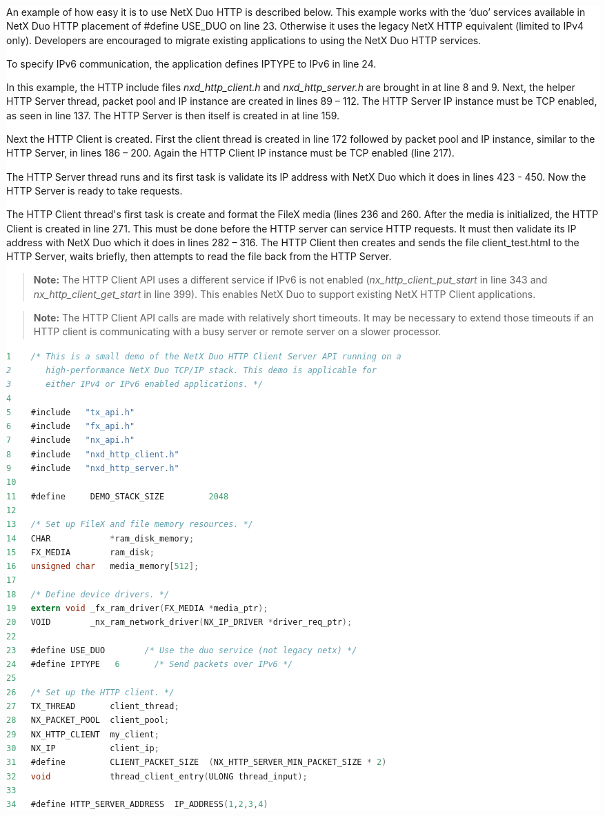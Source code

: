 An example of how easy it is to use NetX Duo HTTP is described below. This example works with the ‘duo’ services available in NetX Duo HTTP placement of #define USE_DUO  on line 23. Otherwise it uses the legacy NetX HTTP equivalent (limited to IPv4 only). Developers are encouraged to migrate existing applications to using the NetX Duo HTTP services.

To specify IPv6 communication, the application defines IPTYPE to IPv6 in line 24.

In this example, the HTTP include files *nxd_http_client.h* and *nxd_http_server.h* are brought in at line 8 and 9. Next, the helper HTTP Server thread, packet pool and IP instance are created in lines 89 – 112. The HTTP Server IP instance must be TCP enabled, as seen in line 137. The HTTP Server is then itself is created in at line 159.

Next the HTTP Client is created. First the client thread is created in line 172 followed by packet pool and IP instance, similar to the HTTP Server, in lines 186 – 200. Again the HTTP Client IP instance must be TCP enabled (line 217).

The HTTP Server thread runs and its first task is validate its IP address with NetX Duo which it does in lines 423 - 450. Now the HTTP Server is ready to take requests.

The HTTP Client thread's first task is create and format the FileX media (lines 236 and 260. After the media is initialized, the HTTP Client is created in line 271. This must be done before the HTTP server can service HTTP requests. It must then validate its IP address with NetX Duo which it does in lines 282 – 316. The HTTP Client then creates and sends the file client_test.html to the HTTP Server, waits briefly, then attempts to read the file back from the HTTP Server.

> **Note:** The HTTP Client API uses a different service if IPv6 is not enabled (*nx_http_client_put_start* in line 343 and *nx_http_client_get_start* in line 399). This enables NetX Duo to support existing NetX HTTP Client applications.

> **Note:** The HTTP Client API calls are made with relatively short timeouts. It may be necessary to extend those timeouts if an HTTP client is communicating with a busy server or remote server on a slower processor.

```c
1    /* This is a small demo of the NetX Duo HTTP Client Server API running on a
2       high-performance NetX Duo TCP/IP stack. This demo is applicable for
3       either IPv4 or IPv6 enabled applications. */
4    
5    #include   "tx_api.h"
6    #include   "fx_api.h"
7    #include   "nx_api.h"
8    #include   "nxd_http_client.h"
9    #include   "nxd_http_server.h"
10   
11   #define     DEMO_STACK_SIZE         2048  
12   
13   /* Set up FileX and file memory resources. */
14   CHAR            *ram_disk_memory;
15   FX_MEDIA        ram_disk;
16   unsigned char   media_memory[512];
17      
18   /* Define device drivers. */
19   extern void _fx_ram_driver(FX_MEDIA *media_ptr);
20   VOID        _nx_ram_network_driver(NX_IP_DRIVER *driver_req_ptr);
22   
23   #define USE_DUO		/* Use the duo service (not legacy netx) */
24   #define IPTYPE   6       /* Send packets over IPv6 */
25
26   /* Set up the HTTP client. */
27   TX_THREAD       client_thread;
28   NX_PACKET_POOL  client_pool;
29   NX_HTTP_CLIENT  my_client;
30   NX_IP           client_ip;
31   #define         CLIENT_PACKET_SIZE  (NX_HTTP_SERVER_MIN_PACKET_SIZE * 2)
32   void            thread_client_entry(ULONG thread_input);
33   
34   #define HTTP_SERVER_ADDRESS  IP_ADDRESS(1,2,3,4)
```